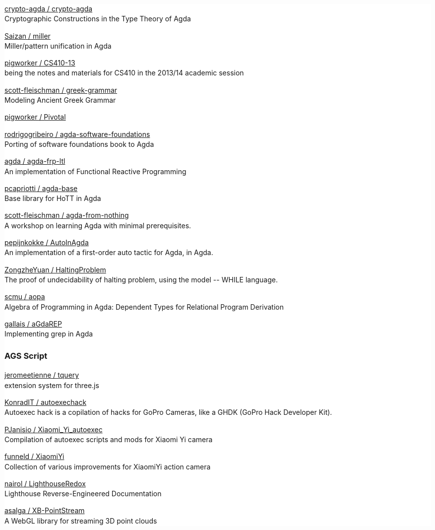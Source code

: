 [crypto-agda / crypto-agda](../../../../../crypto-agda/crypto-agda)  
Cryptographic Constructions in the Type Theory of Agda  

[Saizan / miller](../../../../../Saizan/miller)  
Miller/pattern unification in Agda  

[pigworker / CS410-13](../../../../../pigworker/CS410-13)  
being the notes and materials for CS410 in the 2013/14 academic session  

[scott-fleischman / greek-grammar](../../../../../scott-fleischman/greek-grammar)  
Modeling Ancient Greek Grammar  

[pigworker / Pivotal](../../../../../pigworker/Pivotal)  
  

[rodrigogribeiro / agda-software-foundations](../../../../../rodrigogribeiro/agda-software-foundations)  
Porting of software foundations book to Agda  

[agda / agda-frp-ltl](../../../../../agda/agda-frp-ltl)  
An implementation of Functional Reactive Programming  

[pcapriotti / agda-base](../../../../../pcapriotti/agda-base)  
Base library for HoTT in Agda  

[scott-fleischman / agda-from-nothing](../../../../../scott-fleischman/agda-from-nothing)  
A workshop on learning Agda with minimal prerequisites.  

[pepijnkokke / AutoInAgda](../../../../../pepijnkokke/AutoInAgda)  
An implementation of a first-order auto tactic for Agda, in Agda.  

[ZongzheYuan / HaltingProblem](../../../../../ZongzheYuan/HaltingProblem)  
The proof of undecidability of halting problem, using the model -- WHILE language.  

[scmu / aopa](../../../../../scmu/aopa)  
Algebra of Programming in Agda: Dependent Types for Relational Program Derivation  

[gallais / aGdaREP](../../../../../gallais/aGdaREP)  
Implementing grep in Agda  

### AGS Script

[jeromeetienne / tquery](../../../../../jeromeetienne/tquery)  
extension system for three.js  

[KonradIT / autoexechack](../../../../../KonradIT/autoexechack)  
Autoexec hack is a copilation of hacks for GoPro Cameras, like a GHDK (GoPro Hack Developer Kit).  

[PJanisio / Xiaomi_Yi_autoexec](../../../../../PJanisio/Xiaomi_Yi_autoexec)  
Compilation of autoexec scripts and mods for Xiaomi Yi camera  

[funneld / XiaomiYi](../../../../../funneld/XiaomiYi)  
Collection of various improvements for XiaomiYi action camera  

[nairol / LighthouseRedox](../../../../../nairol/LighthouseRedox)  
Lighthouse Reverse-Engineered Documentation  

[asalga / XB-PointStream](../../../../../asalga/XB-PointStream)  
A WebGL library for streaming 3D point clouds  
